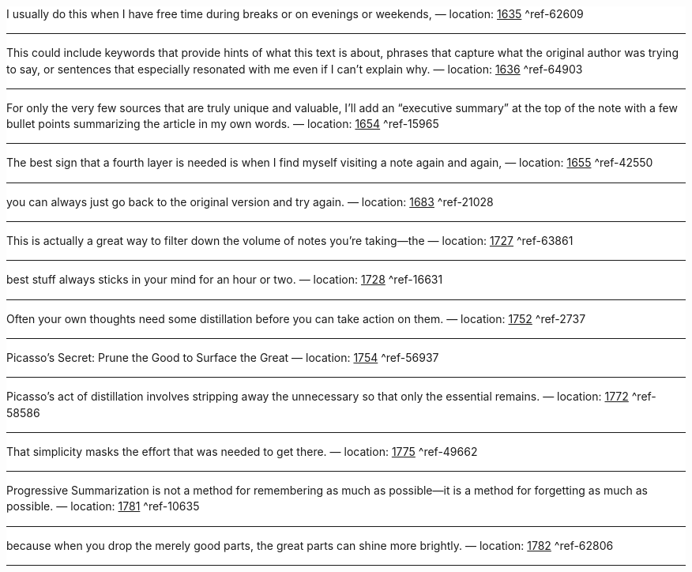 I usually do this when I have free time during breaks or on evenings or weekends, — location: [1635](kindle://book?action=open&asin=B09MDNDYYF&location=1635) ^ref-62609

---
This could include keywords that provide hints of what this text is about, phrases that capture what the original author was trying to say, or sentences that especially resonated with me even if I can’t explain why. — location: [1636](kindle://book?action=open&asin=B09MDNDYYF&location=1636) ^ref-64903

---
For only the very few sources that are truly unique and valuable, I’ll add an “executive summary” at the top of the note with a few bullet points summarizing the article in my own words. — location: [1654](kindle://book?action=open&asin=B09MDNDYYF&location=1654) ^ref-15965

---
The best sign that a fourth layer is needed is when I find myself visiting a note again and again, — location: [1655](kindle://book?action=open&asin=B09MDNDYYF&location=1655) ^ref-42550

---
you can always just go back to the original version and try again. — location: [1683](kindle://book?action=open&asin=B09MDNDYYF&location=1683) ^ref-21028

---
This is actually a great way to filter down the volume of notes you’re taking—the — location: [1727](kindle://book?action=open&asin=B09MDNDYYF&location=1727) ^ref-63861

---
best stuff always sticks in your mind for an hour or two. — location: [1728](kindle://book?action=open&asin=B09MDNDYYF&location=1728) ^ref-16631

---
Often your own thoughts need some distillation before you can take action on them. — location: [1752](kindle://book?action=open&asin=B09MDNDYYF&location=1752) ^ref-2737

---
Picasso’s Secret: Prune the Good to Surface the Great — location: [1754](kindle://book?action=open&asin=B09MDNDYYF&location=1754) ^ref-56937

---
Picasso’s act of distillation involves stripping away the unnecessary so that only the essential remains. — location: [1772](kindle://book?action=open&asin=B09MDNDYYF&location=1772) ^ref-58586

---
That simplicity masks the effort that was needed to get there. — location: [1775](kindle://book?action=open&asin=B09MDNDYYF&location=1775) ^ref-49662

---
Progressive Summarization is not a method for remembering as much as possible—it is a method for forgetting as much as possible. — location: [1781](kindle://book?action=open&asin=B09MDNDYYF&location=1781) ^ref-10635

---
because when you drop the merely good parts, the great parts can shine more brightly. — location: [1782](kindle://book?action=open&asin=B09MDNDYYF&location=1782) ^ref-62806

---